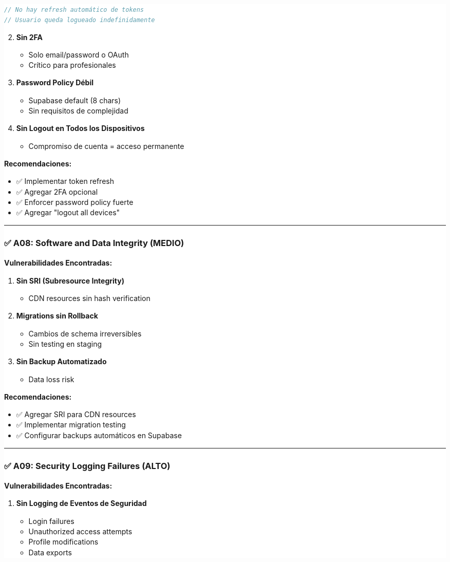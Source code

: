    ```typescript
   // No hay refresh automático de tokens
   // Usuario queda logueado indefinidamente
   ```

2. **Sin 2FA**

   - Solo email/password o OAuth
   - Crítico para profesionales

3. **Password Policy Débil**

   - Supabase default (8 chars)
   - Sin requisitos de complejidad

4. **Sin Logout en Todos los Dispositivos**
   - Compromiso de cuenta = acceso permanente

**Recomendaciones:**

- ✅ Implementar token refresh
- ✅ Agregar 2FA opcional
- ✅ Enforcer password policy fuerte
- ✅ Agregar "logout all devices"

---

### ✅ A08: Software and Data Integrity (MEDIO)

**Vulnerabilidades Encontradas:**

1. **Sin SRI (Subresource Integrity)**

   - CDN resources sin hash verification

2. **Migrations sin Rollback**

   - Cambios de schema irreversibles
   - Sin testing en staging

3. **Sin Backup Automatizado**
   - Data loss risk

**Recomendaciones:**

- ✅ Agregar SRI para CDN resources
- ✅ Implementar migration testing
- ✅ Configurar backups automáticos en Supabase

---

### ✅ A09: Security Logging Failures (ALTO)

**Vulnerabilidades Encontradas:**

1. **Sin Logging de Eventos de Seguridad**

   - Login failures
   - Unauthorized access attempts
   - Profile modifications
   - Data exports
